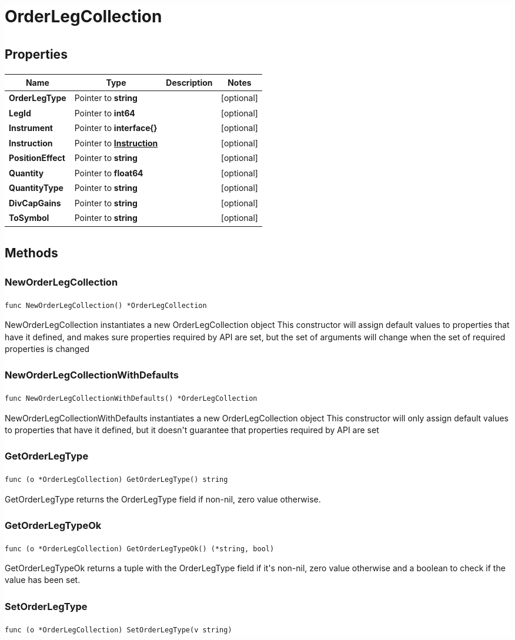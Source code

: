 # OrderLegCollection

## Properties

Name | Type | Description | Notes
------------ | ------------- | ------------- | -------------
**OrderLegType** | Pointer to **string** |  | [optional] 
**LegId** | Pointer to **int64** |  | [optional] 
**Instrument** | Pointer to **interface{}** |  | [optional] 
**Instruction** | Pointer to [**Instruction**](Instruction.md) |  | [optional] 
**PositionEffect** | Pointer to **string** |  | [optional] 
**Quantity** | Pointer to **float64** |  | [optional] 
**QuantityType** | Pointer to **string** |  | [optional] 
**DivCapGains** | Pointer to **string** |  | [optional] 
**ToSymbol** | Pointer to **string** |  | [optional] 

## Methods

### NewOrderLegCollection

`func NewOrderLegCollection() *OrderLegCollection`

NewOrderLegCollection instantiates a new OrderLegCollection object
This constructor will assign default values to properties that have it defined,
and makes sure properties required by API are set, but the set of arguments
will change when the set of required properties is changed

### NewOrderLegCollectionWithDefaults

`func NewOrderLegCollectionWithDefaults() *OrderLegCollection`

NewOrderLegCollectionWithDefaults instantiates a new OrderLegCollection object
This constructor will only assign default values to properties that have it defined,
but it doesn't guarantee that properties required by API are set

### GetOrderLegType

`func (o *OrderLegCollection) GetOrderLegType() string`

GetOrderLegType returns the OrderLegType field if non-nil, zero value otherwise.

### GetOrderLegTypeOk

`func (o *OrderLegCollection) GetOrderLegTypeOk() (*string, bool)`

GetOrderLegTypeOk returns a tuple with the OrderLegType field if it's non-nil, zero value otherwise
and a boolean to check if the value has been set.

### SetOrderLegType

`func (o *OrderLegCollection) SetOrderLegType(v string)`
